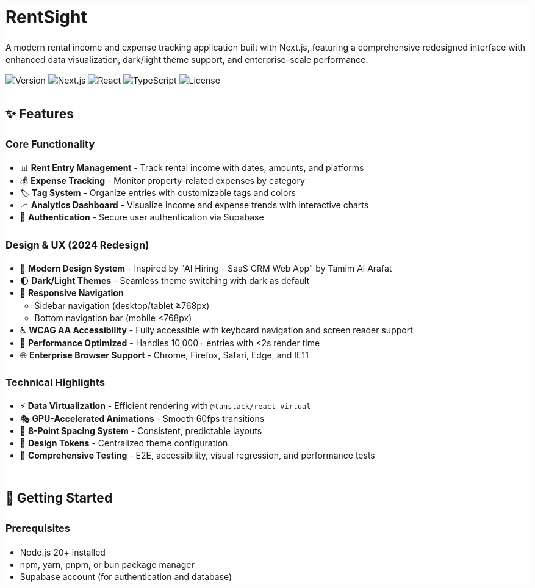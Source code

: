 # RentSight

A modern rental income and expense tracking application built with Next.js, featuring a comprehensive redesigned interface with enhanced data visualization, dark/light theme support, and enterprise-scale performance.

![Version](https://img.shields.io/badge/version-2.0.0-blue)
![Next.js](https://img.shields.io/badge/Next.js-15.5.4-black)
![React](https://img.shields.io/badge/React-19.1.0-blue)
![TypeScript](https://img.shields.io/badge/TypeScript-5.x-blue)
![License](https://img.shields.io/badge/license-MIT-green)

## ✨ Features

### Core Functionality
- 📊 **Rent Entry Management** - Track rental income with dates, amounts, and platforms
- 💰 **Expense Tracking** - Monitor property-related expenses by category
- 🏷️ **Tag System** - Organize entries with customizable tags and colors
- 📈 **Analytics Dashboard** - Visualize income and expense trends with interactive charts
- 🔐 **Authentication** - Secure user authentication via Supabase

### Design & UX (2024 Redesign)
- 🎨 **Modern Design System** - Inspired by "AI Hiring - SaaS CRM Web App" by Tamim Al Arafat
- 🌓 **Dark/Light Themes** - Seamless theme switching with dark as default
- 📱 **Responsive Navigation**
  - Sidebar navigation (desktop/tablet ≥768px)
  - Bottom navigation bar (mobile <768px)
- ♿ **WCAG AA Accessibility** - Fully accessible with keyboard navigation and screen reader support
- 🎯 **Performance Optimized** - Handles 10,000+ entries with <2s render time
- 🌐 **Enterprise Browser Support** - Chrome, Firefox, Safari, Edge, and IE11

### Technical Highlights
- ⚡ **Data Virtualization** - Efficient rendering with `@tanstack/react-virtual`
- 🎭 **GPU-Accelerated Animations** - Smooth 60fps transitions
- 📐 **8-Point Spacing System** - Consistent, predictable layouts
- 🎨 **Design Tokens** - Centralized theme configuration
- 🧪 **Comprehensive Testing** - E2E, accessibility, visual regression, and performance tests

---

## 🚀 Getting Started

### Prerequisites

- Node.js 20+ installed
- npm, yarn, pnpm, or bun package manager
- Supabase account (for authentication and database)
